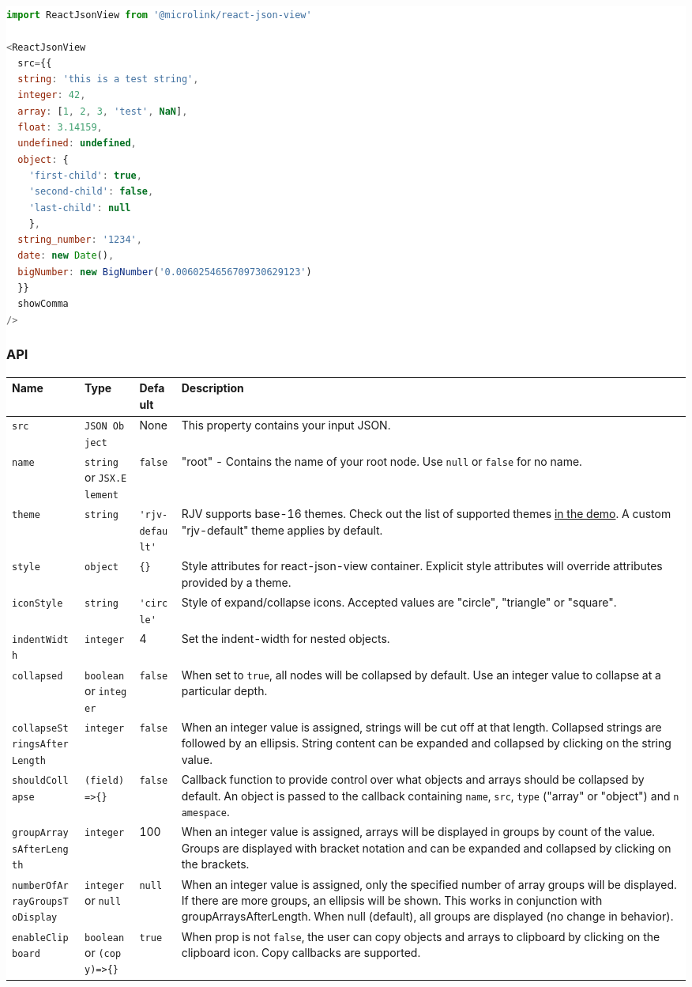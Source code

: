 ```js
import ReactJsonView from '@microlink/react-json-view'

<ReactJsonView
  src={{
  string: 'this is a test string',
  integer: 42,
  array: [1, 2, 3, 'test', NaN],
  float: 3.14159,
  undefined: undefined,
  object: {
    'first-child': true,
    'second-child': false,
    'last-child': null
    },
  string_number: '1234',
  date: new Date(),
  bigNumber: new BigNumber('0.0060254656709730629123')
  }}
  showComma
/>
```

### API

| Name                         | Type                                             | Default                  | Description                                                                                                                                                                                                                                                               |
|:-----------------------------|:-------------------------------------------------|:-------------------------|:--------------------------------------------------------------------------------------------------------------------------------------------------------------------------------------------------------------------------------------------------------------------------|
| `src`                        | `JSON Object`                                    | None                     | This property contains your input JSON.                                                                                                                                                                                                                                   |
| `name`                       | `string` or `JSX.Element`                        | `false`                  | "root" - Contains the name of your root node. Use `null` or `false` for no name.                                                                                                                                                                                          |
| `theme`                      | `string`                                         | `'rjv-default'`          | RJV supports base-16 themes. Check out the list of supported themes [in the demo](https://react-json-view.microlink.io/). A custom "rjv-default" theme applies by default.                                                                                                |
| `style`                      | `object`                                         | `{}`                     | Style attributes for react-json-view container. Explicit style attributes will override attributes provided by a theme.                                                                                                                                                   |
| `iconStyle`                  | `string`                                         | `'circle'`               | Style of expand/collapse icons. Accepted values are "circle", "triangle" or "square".                                                                                                                                                                                     |
| `indentWidth`                | `integer`                                        | 4                        | Set the indent-width for nested objects.                                                                                                                                                                                                                                  |
| `collapsed`                  | `boolean` or `integer`                           | `false`                  | When set to `true`, all nodes will be collapsed by default. Use an integer value to collapse at a particular depth.                                                                                                                                                       |
| `collapseStringsAfterLength` | `integer`                                        | `false`                  | When an integer value is assigned, strings will be cut off at that length. Collapsed strings are followed by an ellipsis. String content can be expanded and collapsed by clicking on the string value.                                                                   |
| `shouldCollapse`             | `(field)=>{}`                                    | `false`                  | Callback function to provide control over what objects and arrays should be collapsed by default. An object is passed to the callback containing `name`, `src`, `type` ("array" or "object") and `namespace`.                                                             |
| `groupArraysAfterLength`     | `integer`                                        | 100                      | When an integer value is assigned, arrays will be displayed in groups by count of the value. Groups are displayed with bracket notation and can be expanded and collapsed by clicking on the brackets.                                                                    |
| `numberOfArrayGroupsToDisplay` | `integer` or `null`                              | `null`                   | When an integer value is assigned, only the specified number of array groups will be displayed. If there are more groups, an ellipsis will be shown. This works in conjunction with groupArraysAfterLength. When null (default), all groups are displayed (no change in behavior). |
| `enableClipboard`            | `boolean` or `(copy)=>{}`                        | `true`                   | When prop is not `false`, the user can copy objects and arrays to clipboard by clicking on the clipboard icon. Copy callbacks are supported.                                                                                                                              |